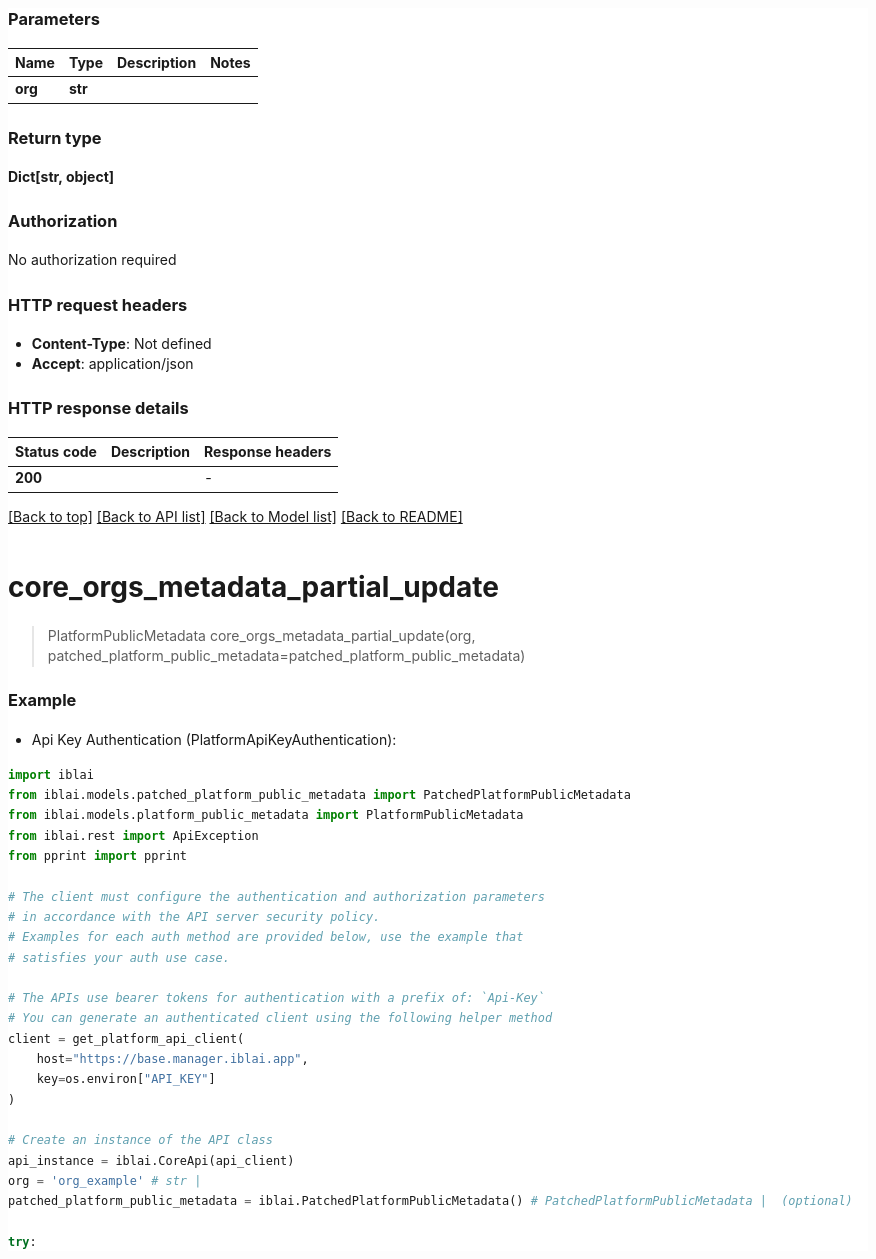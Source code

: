 

### Parameters


Name | Type | Description  | Notes
------------- | ------------- | ------------- | -------------
 **org** | **str**|  | 

### Return type

**Dict[str, object]**

### Authorization

No authorization required

### HTTP request headers

 - **Content-Type**: Not defined
 - **Accept**: application/json

### HTTP response details

| Status code | Description | Response headers |
|-------------|-------------|------------------|
**200** |  |  -  |

[[Back to top]](#) [[Back to API list]](../README.md#documentation-for-api-endpoints) [[Back to Model list]](../README.md#documentation-for-models) [[Back to README]](../README.md)

# **core_orgs_metadata_partial_update**
> PlatformPublicMetadata core_orgs_metadata_partial_update(org, patched_platform_public_metadata=patched_platform_public_metadata)



### Example

* Api Key Authentication (PlatformApiKeyAuthentication):

```python
import iblai
from iblai.models.patched_platform_public_metadata import PatchedPlatformPublicMetadata
from iblai.models.platform_public_metadata import PlatformPublicMetadata
from iblai.rest import ApiException
from pprint import pprint

# The client must configure the authentication and authorization parameters
# in accordance with the API server security policy.
# Examples for each auth method are provided below, use the example that
# satisfies your auth use case.

# The APIs use bearer tokens for authentication with a prefix of: `Api-Key`
# You can generate an authenticated client using the following helper method
client = get_platform_api_client(
    host="https://base.manager.iblai.app", 
    key=os.environ["API_KEY"]
)

# Create an instance of the API class
api_instance = iblai.CoreApi(api_client)
org = 'org_example' # str | 
patched_platform_public_metadata = iblai.PatchedPlatformPublicMetadata() # PatchedPlatformPublicMetadata |  (optional)

try:
```
